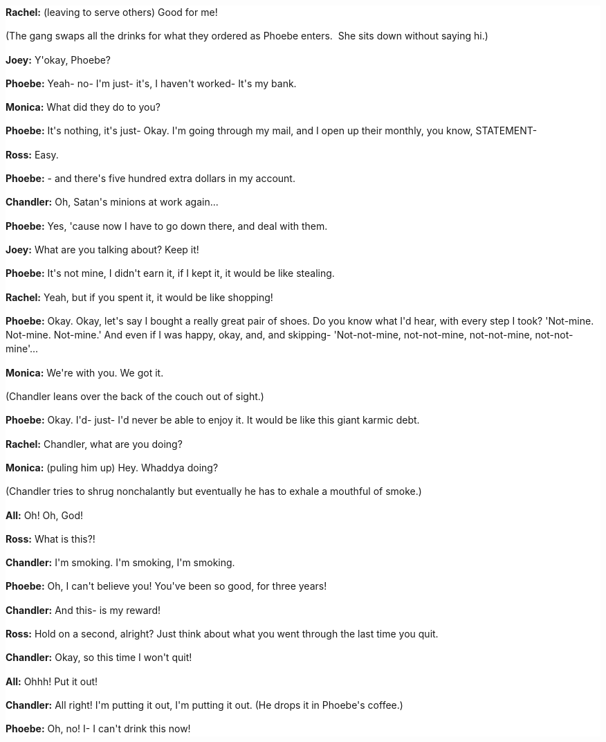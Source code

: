 **Rachel:** (leaving to serve others) Good for me!

(The gang swaps all the drinks for what they ordered as Phoebe enters.  She sits down without saying hi.)

**Joey:** Y'okay, Phoebe?

**Phoebe:** Yeah- no- I'm just- it's, I haven't worked- It's my bank.

**Monica:** What did they do to you?

**Phoebe:** It's nothing, it's just- Okay. I'm going through my mail, and I open up their monthly, you know, STATEMENT-

**Ross:** Easy.

**Phoebe:** - and there's five hundred extra dollars in my account.

**Chandler:** Oh, Satan's minions at work again...

**Phoebe:** Yes, 'cause now I have to go down there, and deal with them.

**Joey:** What are you talking about? Keep it!

**Phoebe:** It's not mine, I didn't earn it, if I kept it, it would be like stealing.

**Rachel:** Yeah, but if you spent it, it would be like shopping!

**Phoebe:** Okay. Okay, let's say I bought a really great pair of shoes. Do you know what I'd hear, with every step I took? 'Not-mine. Not-mine. Not-mine.' And even if I was happy, okay, and, and skipping- 'Not-not-mine, not-not-mine, not-not-mine, not-not-mine'...

**Monica:** We're with you. We got it.

(Chandler leans over the back of the couch out of sight.)

**Phoebe:** Okay. I'd- just- I'd never be able to enjoy it. It would be like this giant karmic debt.

**Rachel:** Chandler, what are you doing?

**Monica:** (puling him up) Hey. Whaddya doing?

(Chandler tries to shrug nonchalantly but eventually he has to exhale a mouthful of smoke.)

**All:** Oh! Oh, God!

**Ross:** What is this?!

**Chandler:** I'm smoking. I'm smoking, I'm smoking.

**Phoebe:** Oh, I can't believe you! You've been so good, for three years!

**Chandler:** And this- is my reward!

**Ross:** Hold on a second, alright? Just think about what you went through the last time you quit.

**Chandler:** Okay, so this time I won't quit!

**All:** Ohhh! Put it out!

**Chandler:** All right! I'm putting it out, I'm putting it out. (He drops it in Phoebe's coffee.)

**Phoebe:** Oh, no! I- I can't drink this now!

